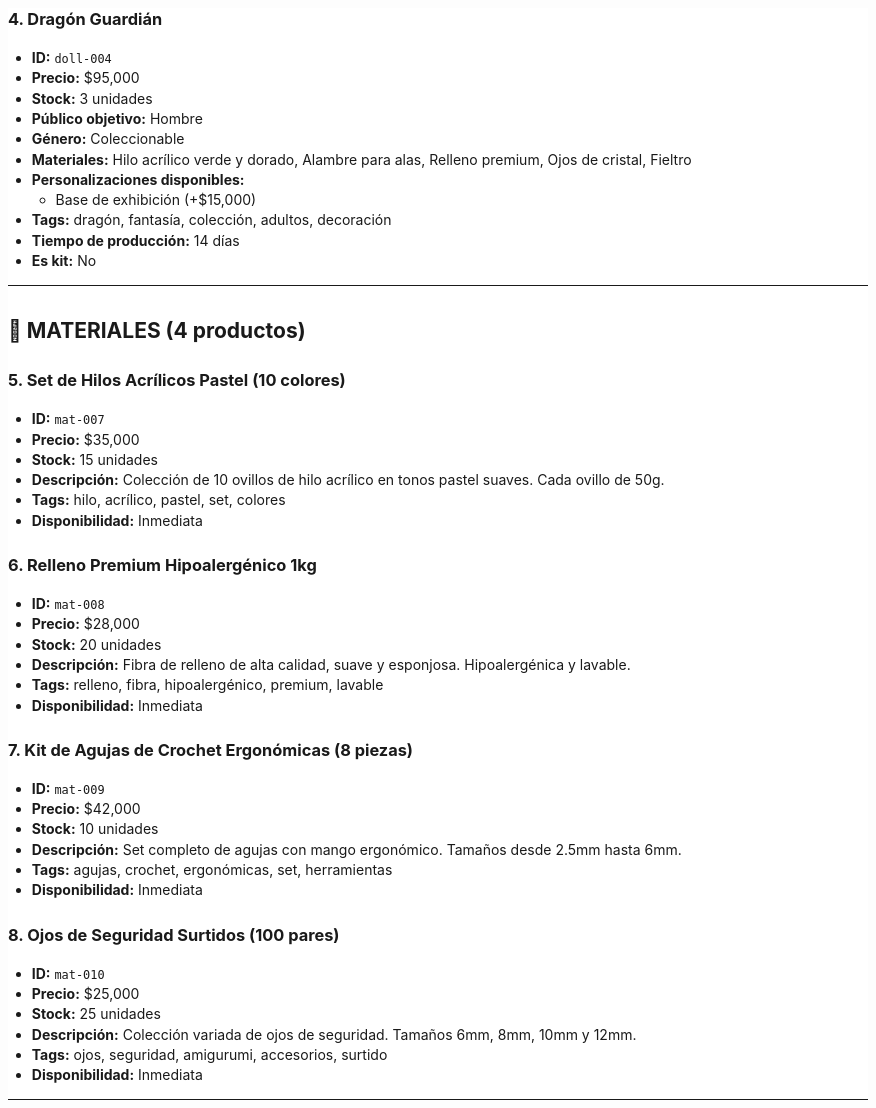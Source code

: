 ### 4. Dragón Guardián
- **ID:** `doll-004`
- **Precio:** $95,000
- **Stock:** 3 unidades
- **Público objetivo:** Hombre
- **Género:** Coleccionable
- **Materiales:** Hilo acrílico verde y dorado, Alambre para alas, Relleno premium, Ojos de cristal, Fieltro
- **Personalizaciones disponibles:**
  - Base de exhibición (+$15,000)
- **Tags:** dragón, fantasía, colección, adultos, decoración
- **Tiempo de producción:** 14 días
- **Es kit:** No

---

## 🧵 MATERIALES (4 productos)

### 5. Set de Hilos Acrílicos Pastel (10 colores)
- **ID:** `mat-007`
- **Precio:** $35,000
- **Stock:** 15 unidades
- **Descripción:** Colección de 10 ovillos de hilo acrílico en tonos pastel suaves. Cada ovillo de 50g.
- **Tags:** hilo, acrílico, pastel, set, colores
- **Disponibilidad:** Inmediata

### 6. Relleno Premium Hipoalergénico 1kg
- **ID:** `mat-008`
- **Precio:** $28,000
- **Stock:** 20 unidades
- **Descripción:** Fibra de relleno de alta calidad, suave y esponjosa. Hipoalergénica y lavable.
- **Tags:** relleno, fibra, hipoalergénico, premium, lavable
- **Disponibilidad:** Inmediata

### 7. Kit de Agujas de Crochet Ergonómicas (8 piezas)
- **ID:** `mat-009`
- **Precio:** $42,000
- **Stock:** 10 unidades
- **Descripción:** Set completo de agujas con mango ergonómico. Tamaños desde 2.5mm hasta 6mm.
- **Tags:** agujas, crochet, ergonómicas, set, herramientas
- **Disponibilidad:** Inmediata

### 8. Ojos de Seguridad Surtidos (100 pares)
- **ID:** `mat-010`
- **Precio:** $25,000
- **Stock:** 25 unidades
- **Descripción:** Colección variada de ojos de seguridad. Tamaños 6mm, 8mm, 10mm y 12mm.
- **Tags:** ojos, seguridad, amigurumi, accesorios, surtido
- **Disponibilidad:** Inmediata

---